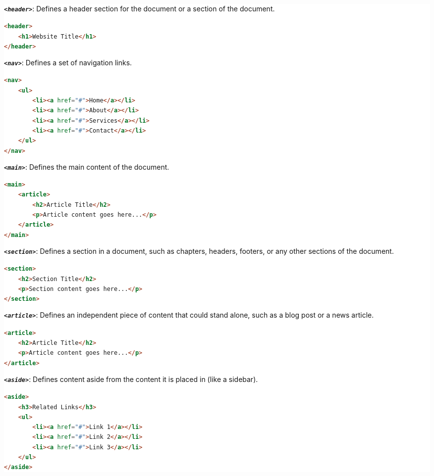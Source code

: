  ***`<header>`***: Defines a header section for the document or a section of the document.
   ```html
   <header>
       <h1>Website Title</h1>
   </header>
   ```

 ***`<nav>`***: Defines a set of navigation links.
   ```html
   <nav>
       <ul>
           <li><a href="#">Home</a></li>
           <li><a href="#">About</a></li>
           <li><a href="#">Services</a></li>
           <li><a href="#">Contact</a></li>
       </ul>
   </nav>
   ```

 ***`<main>`***: Defines the main content of the document.
   ```html
   <main>
       <article>
           <h2>Article Title</h2>
           <p>Article content goes here...</p>
       </article>
   </main>
   ```

 ***`<section>`***: Defines a section in a document, such as chapters, headers, footers, or any other sections of the document.
   ```html
   <section>
       <h2>Section Title</h2>
       <p>Section content goes here...</p>
   </section>
   ```

 ***`<article>`***: Defines an independent piece of content that could stand alone, such as a blog post or a news article.
   ```html
   <article>
       <h2>Article Title</h2>
       <p>Article content goes here...</p>
   </article>
   ```

 ***`<aside>`***: Defines content aside from the content it is placed in (like a sidebar).
   ```html
   <aside>
       <h3>Related Links</h3>
       <ul>
           <li><a href="#">Link 1</a></li>
           <li><a href="#">Link 2</a></li>
           <li><a href="#">Link 3</a></li>
       </ul>
   </aside>
   ```

